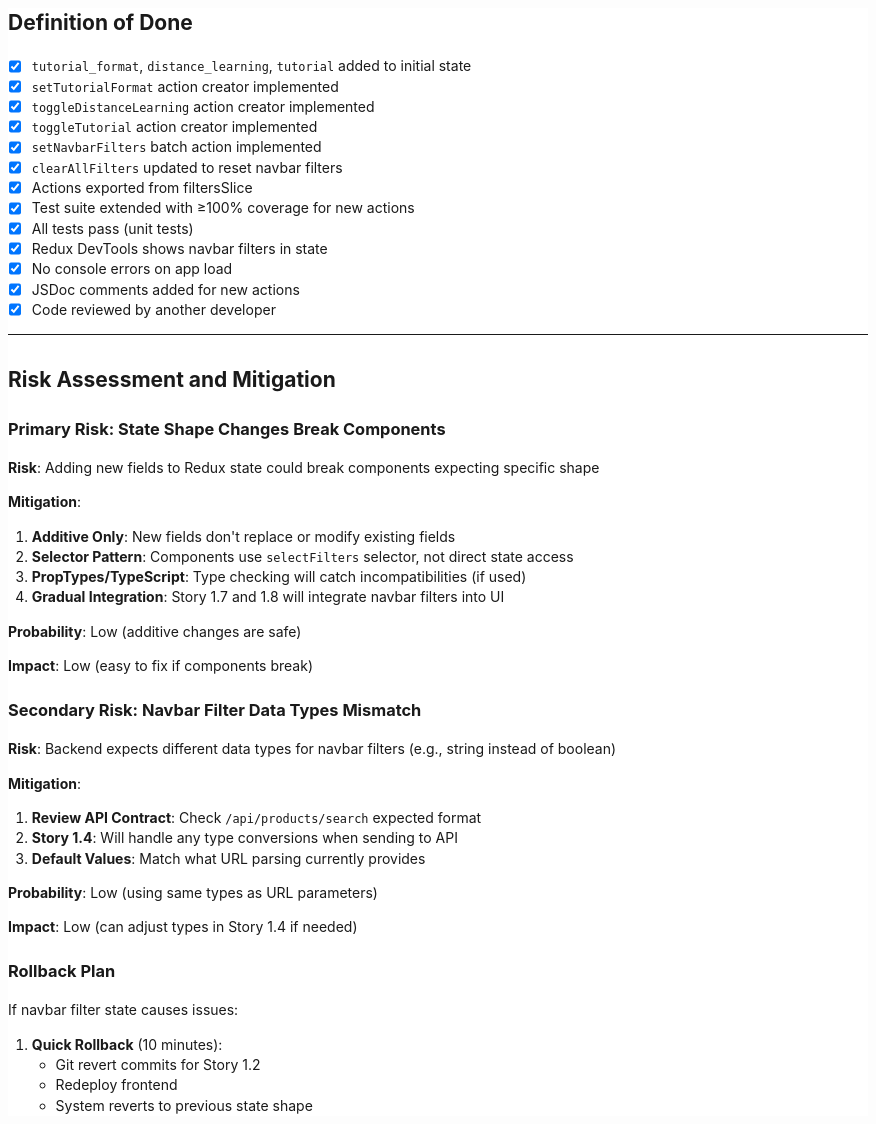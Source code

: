 
## Definition of Done

- [x] `tutorial_format`, `distance_learning`, `tutorial` added to initial state
- [x] `setTutorialFormat` action creator implemented
- [x] `toggleDistanceLearning` action creator implemented
- [x] `toggleTutorial` action creator implemented
- [x] `setNavbarFilters` batch action implemented
- [x] `clearAllFilters` updated to reset navbar filters
- [x] Actions exported from filtersSlice
- [x] Test suite extended with ≥100% coverage for new actions
- [x] All tests pass (unit tests)
- [x] Redux DevTools shows navbar filters in state
- [x] No console errors on app load
- [x] JSDoc comments added for new actions
- [x] Code reviewed by another developer

---

## Risk Assessment and Mitigation

### Primary Risk: State Shape Changes Break Components

**Risk**: Adding new fields to Redux state could break components expecting specific shape

**Mitigation**:
1. **Additive Only**: New fields don't replace or modify existing fields
2. **Selector Pattern**: Components use `selectFilters` selector, not direct state access
3. **PropTypes/TypeScript**: Type checking will catch incompatibilities (if used)
4. **Gradual Integration**: Story 1.7 and 1.8 will integrate navbar filters into UI

**Probability**: Low (additive changes are safe)

**Impact**: Low (easy to fix if components break)

### Secondary Risk: Navbar Filter Data Types Mismatch

**Risk**: Backend expects different data types for navbar filters (e.g., string instead of boolean)

**Mitigation**:
1. **Review API Contract**: Check `/api/products/search` expected format
2. **Story 1.4**: Will handle any type conversions when sending to API
3. **Default Values**: Match what URL parsing currently provides

**Probability**: Low (using same types as URL parameters)

**Impact**: Low (can adjust types in Story 1.4 if needed)

### Rollback Plan

If navbar filter state causes issues:

1. **Quick Rollback** (10 minutes):
   - Git revert commits for Story 1.2
   - Redeploy frontend
   - System reverts to previous state shape
